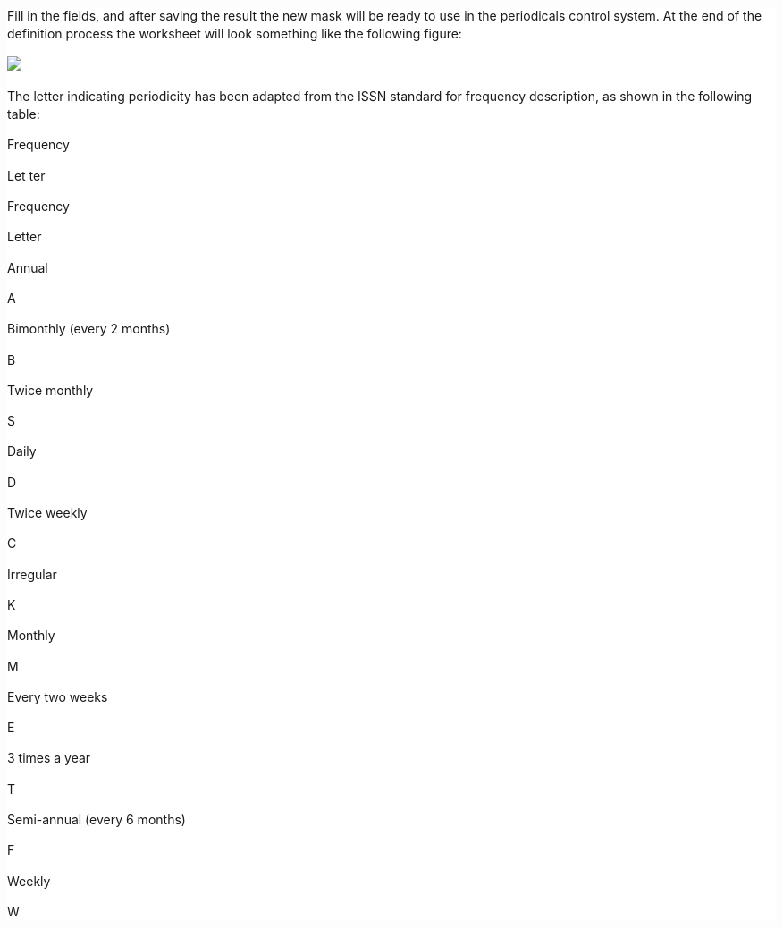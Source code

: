 
Fill in the fields, and after saving the result the new mask will be ready to use in the periodicals control system. At the end of the definition process the worksheet will look something like the following figure:

  
  
![](https://lh3.googleusercontent.com/ATpqlLB6lZ71KwMaU-8x7U7WKN8hIz0G6xp6e4rzR8BGrLcDQyyvD7TZeeaLX9rvuS4zTYC_xqY78U_RXt9ADxk3Dr90Qq3Ims41-jZAXygFHRTojz8zzJodjaaqJgUI_oUii7o=s0)  

The letter indicating periodicity has been adapted from the ISSN standard for frequency description, as shown in the following table:

  

Frequency

Let ter

Frequency

Letter

Annual

A

Bimonthly (every 2 months)

B

Twice monthly

S

Daily

D

Twice weekly

C

Irregular

K

Monthly

M

Every two weeks

E

3 times a year

T

Semi-annual (every 6 months)

F

Weekly

W
